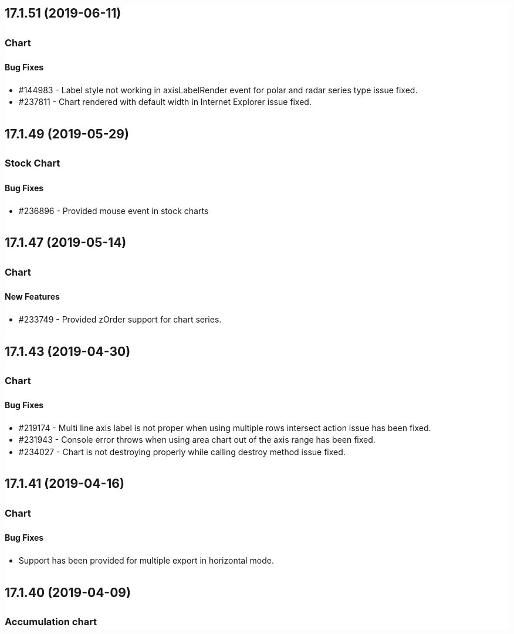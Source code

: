 ## 17.1.51 (2019-06-11)

### Chart

#### Bug Fixes

- #144983 - Label style not working in axisLabelRender event for polar and radar series type issue fixed.
- #237811 - Chart rendered with default width in Internet Explorer issue fixed.

## 17.1.49 (2019-05-29)

### Stock Chart

#### Bug Fixes

- #236896 - Provided mouse event in stock charts

## 17.1.47 (2019-05-14)

### Chart

#### New Features

- #233749 - Provided zOrder support for chart series.

## 17.1.43 (2019-04-30)

### Chart

#### Bug Fixes

- #219174 - Multi line axis label is not proper when using multiple rows intersect action issue has been fixed.
- #231943 - Console error throws when using area chart out of the axis range has been fixed.
- #234027 - Chart is not destroying properly while calling destroy method issue fixed.

## 17.1.41 (2019-04-16)

### Chart

#### Bug Fixes

- Support has been provided for multiple export in horizontal mode.

## 17.1.40 (2019-04-09)

### Accumulation chart

